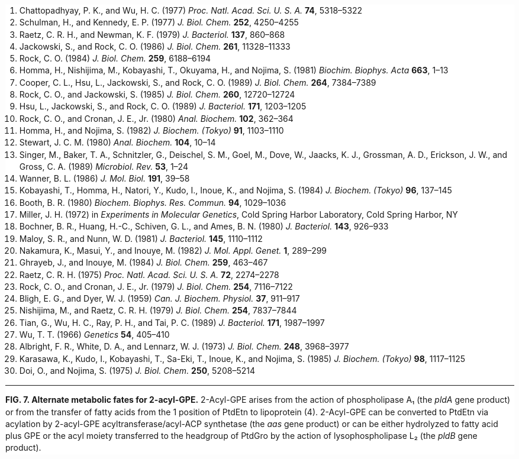 1. Chattopadhyay, P. K., and Wu, H. C. (1977) *Proc. Natl. Acad. Sci. U. S. A.* **74**, 5318–5322
2. Schulman, H., and Kennedy, E. P. (1977) *J. Biol. Chem.* **252**, 4250–4255
3. Raetz, C. R. H., and Newman, K. F. (1979) *J. Bacteriol.* **137**, 860–868
4. Jackowski, S., and Rock, C. O. (1986) *J. Biol. Chem.* **261**, 11328–11333
5. Rock, C. O. (1984) *J. Biol. Chem.* **259**, 6188–6194
6. Homma, H., Nishijima, M., Kobayashi, T., Okuyama, H., and Nojima, S. (1981) *Biochim. Biophys. Acta* **663**, 1–13
7. Cooper, C. L., Hsu, L., Jackowski, S., and Rock, C. O. (1989) *J. Biol. Chem.* **264**, 7384–7389
8. Rock, C. O., and Jackowski, S. (1985) *J. Biol. Chem.* **260**, 12720–12724
9. Hsu, L., Jackowski, S., and Rock, C. O. (1989) *J. Bacteriol.* **171**, 1203–1205
10. Rock, C. O., and Cronan, J. E., Jr. (1980) *Anal. Biochem.* **102**, 362–364
11. Homma, H., and Nojima, S. (1982) *J. Biochem. (Tokyo)* **91**, 1103–1110
12. Stewart, J. C. M. (1980) *Anal. Biochem.* **104**, 10–14
13. Singer, M., Baker, T. A., Schnitzler, G., Deischel, S. M., Goel, M., Dove, W., Jaacks, K. J., Grossman, A. D., Erickson, J. W., and Gross, C. A. (1989) *Microbiol. Rev.* **53**, 1–24
14. Wanner, B. L. (1986) *J. Mol. Biol.* **191**, 39–58
15. Kobayashi, T., Homma, H., Natori, Y., Kudo, I., Inoue, K., and Nojima, S. (1984) *J. Biochem. (Tokyo)* **96**, 137–145
16. Booth, B. R. (1980) *Biochem. Biophys. Res. Commun.* **94**, 1029–1036
17. Miller, J. H. (1972) in *Experiments in Molecular Genetics*, Cold Spring Harbor Laboratory, Cold Spring Harbor, NY
18. Bochner, B. R., Huang, H.-C., Schiven, G. L., and Ames, B. N. (1980) *J. Bacteriol.* **143**, 926–933
19. Maloy, S. R., and Nunn, W. D. (1981) *J. Bacteriol.* **145**, 1110–1112
20. Nakamura, K., Masui, Y., and Inouye, M. (1982) *J. Mol. Appl. Genet.* **1**, 289–299
21. Ghrayeb, J., and Inouye, M. (1984) *J. Biol. Chem.* **259**, 463–467
22. Raetz, C. R. H. (1975) *Proc. Natl. Acad. Sci. U. S. A.* **72**, 2274–2278
23. Rock, C. O., and Cronan, J. E., Jr. (1979) *J. Biol. Chem.* **254**, 7116–7122
24. Bligh, E. G., and Dyer, W. J. (1959) *Can. J. Biochem. Physiol.* **37**, 911–917
25. Nishijima, M., and Raetz, C. R. H. (1979) *J. Biol. Chem.* **254**, 7837–7844
26. Tian, G., Wu, H. C., Ray, P. H., and Tai, P. C. (1989) *J. Bacteriol.* **171**, 1987–1997
27. Wu, T. T. (1966) *Genetics* **54**, 405–410
28. Albright, F. R., White, D. A., and Lennarz, W. J. (1973) *J. Biol. Chem.* **248**, 3968–3977
29. Karasawa, K., Kudo, I., Kobayashi, T., Sa-Eki, T., Inoue, K., and Nojima, S. (1985) *J. Biochem. (Tokyo)* **98**, 1117–1125
30. Doi, O., and Nojima, S. (1975) *J. Biol. Chem.* **250**, 5208–5214

---

**FIG. 7. Alternate metabolic fates for 2-acyl-GPE.** 2-Acyl-GPE arises from the action of phospholipase A₁ (the *pldA* gene product) or from the transfer of fatty acids from the 1 position of PtdEtn to lipoprotein (4). 2-Acyl-GPE can be converted to PtdEtn via acylation by 2-acyl-GPE acyltransferase/acyl-ACP synthetase (the *aas* gene product) or can be either hydrolyzed to fatty acid plus GPE or the acyl moiety transferred to the headgroup of PtdGro by the action of lysophospholipase L₂ (the *pldB* gene product).
